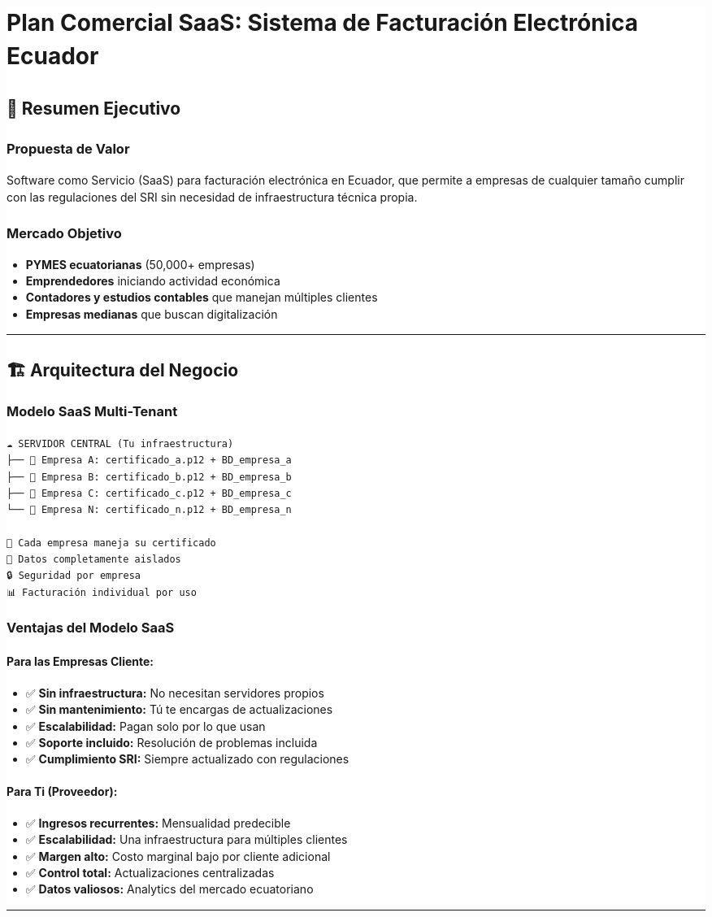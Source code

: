 # Plan Comercial SaaS: Sistema de Facturación Electrónica Ecuador

## 🎯 Resumen Ejecutivo

### Propuesta de Valor
Software como Servicio (SaaS) para facturación electrónica en Ecuador, que permite a empresas de cualquier tamaño cumplir con las regulaciones del SRI sin necesidad de infraestructura técnica propia.

### Mercado Objetivo
- **PYMES ecuatorianas** (50,000+ empresas)
- **Emprendedores** iniciando actividad económica
- **Contadores y estudios contables** que manejan múltiples clientes
- **Empresas medianas** que buscan digitalización

---

## 🏗️ Arquitectura del Negocio

### Modelo SaaS Multi-Tenant

```
☁️ SERVIDOR CENTRAL (Tu infraestructura)
├── 🏢 Empresa A: certificado_a.p12 + BD_empresa_a
├── 🏢 Empresa B: certificado_b.p12 + BD_empresa_b  
├── 🏢 Empresa C: certificado_c.p12 + BD_empresa_c
└── 🏢 Empresa N: certificado_n.p12 + BD_empresa_n

🔑 Cada empresa maneja su certificado
💾 Datos completamente aislados
🔒 Seguridad por empresa
📊 Facturación individual por uso
```

### Ventajas del Modelo SaaS

#### Para las Empresas Cliente:
- ✅ **Sin infraestructura:** No necesitan servidores propios
- ✅ **Sin mantenimiento:** Tú te encargas de actualizaciones
- ✅ **Escalabilidad:** Pagan solo por lo que usan
- ✅ **Soporte incluido:** Resolución de problemas incluida
- ✅ **Cumplimiento SRI:** Siempre actualizado con regulaciones

#### Para Ti (Proveedor):
- ✅ **Ingresos recurrentes:** Mensualidad predecible
- ✅ **Escalabilidad:** Una infraestructura para múltiples clientes
- ✅ **Margen alto:** Costo marginal bajo por cliente adicional
- ✅ **Control total:** Actualizaciones centralizadas
- ✅ **Datos valiosos:** Analytics del mercado ecuatoriano

---